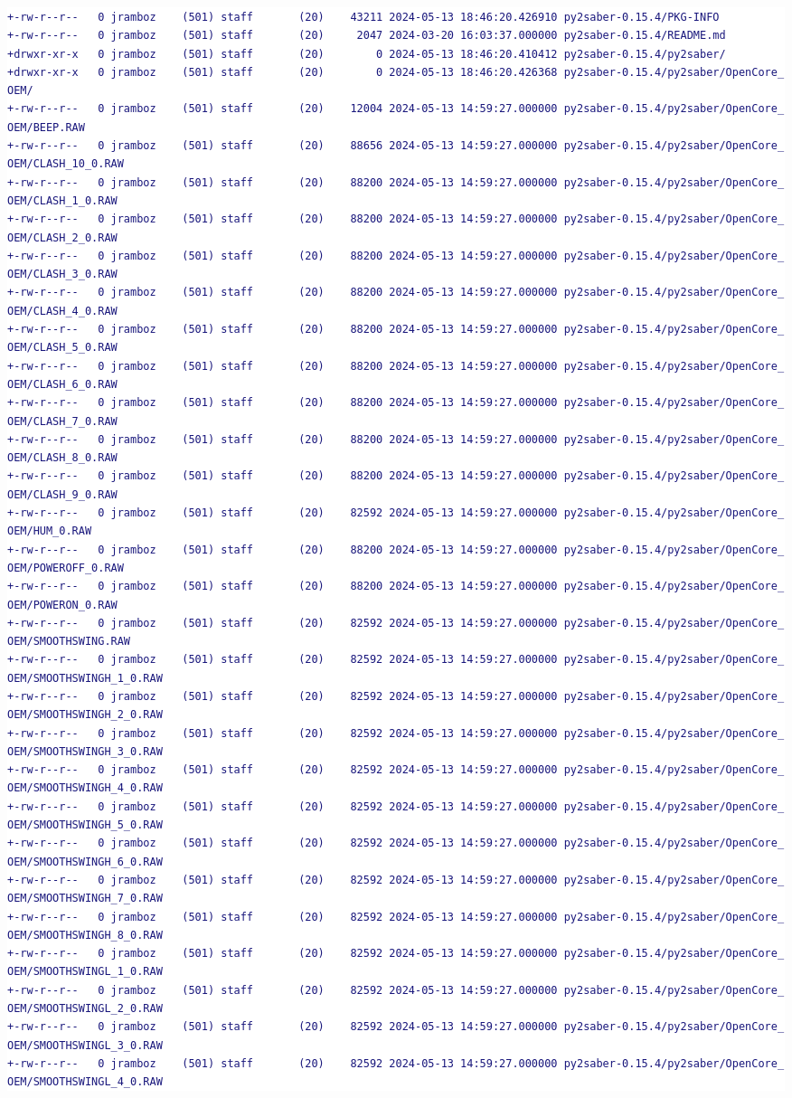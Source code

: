 ```diff
+-rw-r--r--   0 jramboz    (501) staff       (20)    43211 2024-05-13 18:46:20.426910 py2saber-0.15.4/PKG-INFO
+-rw-r--r--   0 jramboz    (501) staff       (20)     2047 2024-03-20 16:03:37.000000 py2saber-0.15.4/README.md
+drwxr-xr-x   0 jramboz    (501) staff       (20)        0 2024-05-13 18:46:20.410412 py2saber-0.15.4/py2saber/
+drwxr-xr-x   0 jramboz    (501) staff       (20)        0 2024-05-13 18:46:20.426368 py2saber-0.15.4/py2saber/OpenCore_OEM/
+-rw-r--r--   0 jramboz    (501) staff       (20)    12004 2024-05-13 14:59:27.000000 py2saber-0.15.4/py2saber/OpenCore_OEM/BEEP.RAW
+-rw-r--r--   0 jramboz    (501) staff       (20)    88656 2024-05-13 14:59:27.000000 py2saber-0.15.4/py2saber/OpenCore_OEM/CLASH_10_0.RAW
+-rw-r--r--   0 jramboz    (501) staff       (20)    88200 2024-05-13 14:59:27.000000 py2saber-0.15.4/py2saber/OpenCore_OEM/CLASH_1_0.RAW
+-rw-r--r--   0 jramboz    (501) staff       (20)    88200 2024-05-13 14:59:27.000000 py2saber-0.15.4/py2saber/OpenCore_OEM/CLASH_2_0.RAW
+-rw-r--r--   0 jramboz    (501) staff       (20)    88200 2024-05-13 14:59:27.000000 py2saber-0.15.4/py2saber/OpenCore_OEM/CLASH_3_0.RAW
+-rw-r--r--   0 jramboz    (501) staff       (20)    88200 2024-05-13 14:59:27.000000 py2saber-0.15.4/py2saber/OpenCore_OEM/CLASH_4_0.RAW
+-rw-r--r--   0 jramboz    (501) staff       (20)    88200 2024-05-13 14:59:27.000000 py2saber-0.15.4/py2saber/OpenCore_OEM/CLASH_5_0.RAW
+-rw-r--r--   0 jramboz    (501) staff       (20)    88200 2024-05-13 14:59:27.000000 py2saber-0.15.4/py2saber/OpenCore_OEM/CLASH_6_0.RAW
+-rw-r--r--   0 jramboz    (501) staff       (20)    88200 2024-05-13 14:59:27.000000 py2saber-0.15.4/py2saber/OpenCore_OEM/CLASH_7_0.RAW
+-rw-r--r--   0 jramboz    (501) staff       (20)    88200 2024-05-13 14:59:27.000000 py2saber-0.15.4/py2saber/OpenCore_OEM/CLASH_8_0.RAW
+-rw-r--r--   0 jramboz    (501) staff       (20)    88200 2024-05-13 14:59:27.000000 py2saber-0.15.4/py2saber/OpenCore_OEM/CLASH_9_0.RAW
+-rw-r--r--   0 jramboz    (501) staff       (20)    82592 2024-05-13 14:59:27.000000 py2saber-0.15.4/py2saber/OpenCore_OEM/HUM_0.RAW
+-rw-r--r--   0 jramboz    (501) staff       (20)    88200 2024-05-13 14:59:27.000000 py2saber-0.15.4/py2saber/OpenCore_OEM/POWEROFF_0.RAW
+-rw-r--r--   0 jramboz    (501) staff       (20)    88200 2024-05-13 14:59:27.000000 py2saber-0.15.4/py2saber/OpenCore_OEM/POWERON_0.RAW
+-rw-r--r--   0 jramboz    (501) staff       (20)    82592 2024-05-13 14:59:27.000000 py2saber-0.15.4/py2saber/OpenCore_OEM/SMOOTHSWING.RAW
+-rw-r--r--   0 jramboz    (501) staff       (20)    82592 2024-05-13 14:59:27.000000 py2saber-0.15.4/py2saber/OpenCore_OEM/SMOOTHSWINGH_1_0.RAW
+-rw-r--r--   0 jramboz    (501) staff       (20)    82592 2024-05-13 14:59:27.000000 py2saber-0.15.4/py2saber/OpenCore_OEM/SMOOTHSWINGH_2_0.RAW
+-rw-r--r--   0 jramboz    (501) staff       (20)    82592 2024-05-13 14:59:27.000000 py2saber-0.15.4/py2saber/OpenCore_OEM/SMOOTHSWINGH_3_0.RAW
+-rw-r--r--   0 jramboz    (501) staff       (20)    82592 2024-05-13 14:59:27.000000 py2saber-0.15.4/py2saber/OpenCore_OEM/SMOOTHSWINGH_4_0.RAW
+-rw-r--r--   0 jramboz    (501) staff       (20)    82592 2024-05-13 14:59:27.000000 py2saber-0.15.4/py2saber/OpenCore_OEM/SMOOTHSWINGH_5_0.RAW
+-rw-r--r--   0 jramboz    (501) staff       (20)    82592 2024-05-13 14:59:27.000000 py2saber-0.15.4/py2saber/OpenCore_OEM/SMOOTHSWINGH_6_0.RAW
+-rw-r--r--   0 jramboz    (501) staff       (20)    82592 2024-05-13 14:59:27.000000 py2saber-0.15.4/py2saber/OpenCore_OEM/SMOOTHSWINGH_7_0.RAW
+-rw-r--r--   0 jramboz    (501) staff       (20)    82592 2024-05-13 14:59:27.000000 py2saber-0.15.4/py2saber/OpenCore_OEM/SMOOTHSWINGH_8_0.RAW
+-rw-r--r--   0 jramboz    (501) staff       (20)    82592 2024-05-13 14:59:27.000000 py2saber-0.15.4/py2saber/OpenCore_OEM/SMOOTHSWINGL_1_0.RAW
+-rw-r--r--   0 jramboz    (501) staff       (20)    82592 2024-05-13 14:59:27.000000 py2saber-0.15.4/py2saber/OpenCore_OEM/SMOOTHSWINGL_2_0.RAW
+-rw-r--r--   0 jramboz    (501) staff       (20)    82592 2024-05-13 14:59:27.000000 py2saber-0.15.4/py2saber/OpenCore_OEM/SMOOTHSWINGL_3_0.RAW
+-rw-r--r--   0 jramboz    (501) staff       (20)    82592 2024-05-13 14:59:27.000000 py2saber-0.15.4/py2saber/OpenCore_OEM/SMOOTHSWINGL_4_0.RAW
```